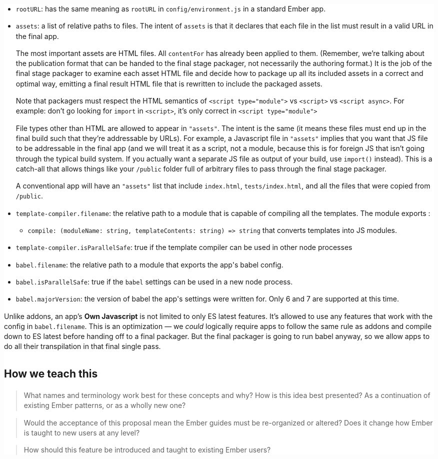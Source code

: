 - `rootURL`: has the same meaning as `rootURL` in `config/environment.js` in a standard Ember app.
- `assets`: a list of relative paths to files. The intent of `assets` is that it declares that each file in the list must result in a valid URL in the final app.

  The most important assets are HTML files. All `contentFor` has already been applied to them. (Remember, we’re talking about the publication format that can be handed to the final stage packager, not necessarily the authoring format.) It is the job of the final stage packager to examine each asset HTML file and decide how to package up all its included assets in a correct and optimal way, emitting a final result HTML file that is rewritten to include the packaged assets.

  Note that packagers must respect the HTML semantics of `<script type="module">` vs `<script>` vs `<script async>`. For example: don’t go looking for `import` in `<script>`, it’s only correct in `<script type="module">`

  File types other than HTML are allowed to appear in `"assets"`. The intent is the same (it means these files must end up in the final build such that they’re addressable by URLs). For example, a Javascript file in `"assets"` implies that you want that JS file to be addressable in the final app (and we will treat it as a script, not a module, because this is for foreign JS that isn’t going through the typical build system. If you actually want a separate JS file as output of your build, use `import()` instead). This is a catch-all that allows things like your `/public` folder full of arbitrary files to pass through the final stage packager.

  A conventional app will have an `"assets"` list that include `index.html`, `tests/index.html`, and all the files that were copied from `/public`.

- `template-compiler.filename`: the relative path to a module that is capable of compiling all the templates. The module exports :
  - `compile: (moduleName: string, templateContents: string) => string` that converts templates into JS modules.
- `template-compiler.isParallelSafe`: true if the template compiler can be used in other node processes
- `babel.filename`: the relative path to a module that exports the app's babel config.
- `babel.isParallelSafe`: true if the `babel` settings can be used in a new node process.
- `babel.majorVersion`: the version of babel the app's settings were written for. Only 6 and 7 are supported at this time.

Unlike addons, an app’s **Own Javascript** is not limited to only ES latest features. It’s allowed to use any features that work with the config in `babel.filename`. This is an optimization — we _could_ logically require apps to follow the same rule as addons and compile down to ES latest before handing off to a final packager. But the final packager is going to run babel anyway, so we allow apps to do all their transpilation in that final single pass.

## How we teach this

> What names and terminology work best for these concepts and why? How is this
> idea best presented? As a continuation of existing Ember patterns, or as a
> wholly new one?

> Would the acceptance of this proposal mean the Ember guides must be
> re-organized or altered? Does it change how Ember is taught to new users
> at any level?

> How should this feature be introduced and taught to existing Ember
> users?
